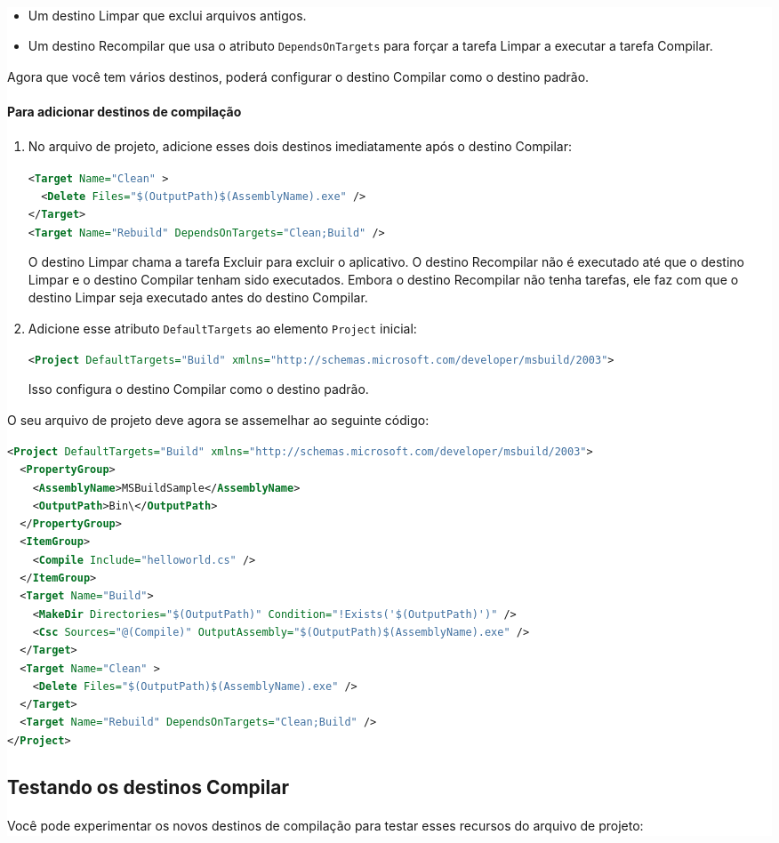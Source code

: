 -   Um destino Limpar que exclui arquivos antigos.  
  
-   Um destino Recompilar que usa o atributo `DependsOnTargets` para forçar a tarefa Limpar a executar a tarefa Compilar.  
  
 Agora que você tem vários destinos, poderá configurar o destino Compilar como o destino padrão.  
  
#### <a name="to-add-build-targets"></a>Para adicionar destinos de compilação  
  
1.  No arquivo de projeto, adicione esses dois destinos imediatamente após o destino Compilar:  
  
    ```xml  
    <Target Name="Clean" >  
      <Delete Files="$(OutputPath)$(AssemblyName).exe" />  
    </Target>  
    <Target Name="Rebuild" DependsOnTargets="Clean;Build" />  
    ```  
  
     O destino Limpar chama a tarefa Excluir para excluir o aplicativo. O destino Recompilar não é executado até que o destino Limpar e o destino Compilar tenham sido executados. Embora o destino Recompilar não tenha tarefas, ele faz com que o destino Limpar seja executado antes do destino Compilar.  
  
2.  Adicione esse atributo `DefaultTargets` ao elemento `Project` inicial:  
  
    ```xml  
    <Project DefaultTargets="Build" xmlns="http://schemas.microsoft.com/developer/msbuild/2003">  
    ```  
  
     Isso configura o destino Compilar como o destino padrão.  
  
 O seu arquivo de projeto deve agora se assemelhar ao seguinte código:  
  
```xml  
<Project DefaultTargets="Build" xmlns="http://schemas.microsoft.com/developer/msbuild/2003">  
  <PropertyGroup>  
    <AssemblyName>MSBuildSample</AssemblyName>  
    <OutputPath>Bin\</OutputPath>  
  </PropertyGroup>  
  <ItemGroup>  
    <Compile Include="helloworld.cs" />  
  </ItemGroup>  
  <Target Name="Build">  
    <MakeDir Directories="$(OutputPath)" Condition="!Exists('$(OutputPath)')" />  
    <Csc Sources="@(Compile)" OutputAssembly="$(OutputPath)$(AssemblyName).exe" />  
  </Target>  
  <Target Name="Clean" >  
    <Delete Files="$(OutputPath)$(AssemblyName).exe" />  
  </Target>  
  <Target Name="Rebuild" DependsOnTargets="Clean;Build" />  
</Project>  
```  
  
## <a name="testing-the-build-targets"></a>Testando os destinos Compilar  
 Você pode experimentar os novos destinos de compilação para testar esses recursos do arquivo de projeto:  
  